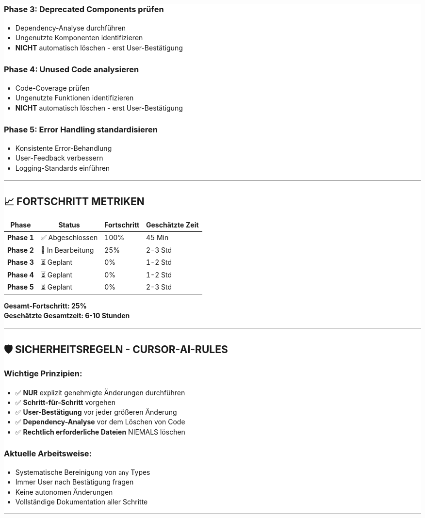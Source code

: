 ### **Phase 3: Deprecated Components prüfen**
- Dependency-Analyse durchführen
- Ungenutzte Komponenten identifizieren
- **NICHT** automatisch löschen - erst User-Bestätigung

### **Phase 4: Unused Code analysieren**
- Code-Coverage prüfen
- Ungenutzte Funktionen identifizieren
- **NICHT** automatisch löschen - erst User-Bestätigung

### **Phase 5: Error Handling standardisieren**
- Konsistente Error-Behandlung
- User-Feedback verbessern
- Logging-Standards einführen

---

## 📈 **FORTSCHRITT METRIKEN**

| Phase | Status | Fortschritt | Geschätzte Zeit |
|-------|--------|-------------|-----------------|
| **Phase 1** | ✅ Abgeschlossen | 100% | 45 Min |
| **Phase 2** | 🔄 In Bearbeitung | 25% | 2-3 Std |
| **Phase 3** | ⏳ Geplant | 0% | 1-2 Std |
| **Phase 4** | ⏳ Geplant | 0% | 1-2 Std |
| **Phase 5** | ⏳ Geplant | 0% | 2-3 Std |

**Gesamt-Fortschritt: 25%**  
**Geschätzte Gesamtzeit: 6-10 Stunden**

---

## 🛡️ **SICHERHEITSREGELN - CURSOR-AI-RULES**

### **Wichtige Prinzipien:**
- ✅ **NUR** explizit genehmigte Änderungen durchführen
- ✅ **Schritt-für-Schritt** vorgehen
- ✅ **User-Bestätigung** vor jeder größeren Änderung
- ✅ **Dependency-Analyse** vor dem Löschen von Code
- ✅ **Rechtlich erforderliche Dateien** NIEMALS löschen

### **Aktuelle Arbeitsweise:**
- Systematische Bereinigung von `any` Types
- Immer User nach Bestätigung fragen
- Keine autonomen Änderungen
- Vollständige Dokumentation aller Schritte

---